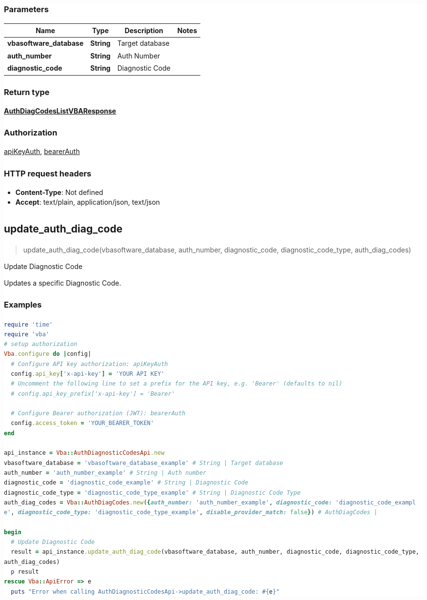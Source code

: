### Parameters

| Name | Type | Description | Notes |
| ---- | ---- | ----------- | ----- |
| **vbasoftware_database** | **String** | Target database |  |
| **auth_number** | **String** | Auth Number |  |
| **diagnostic_code** | **String** | Diagnostic Code |  |

### Return type

[**AuthDiagCodesListVBAResponse**](AuthDiagCodesListVBAResponse.md)

### Authorization

[apiKeyAuth](../README.md#apiKeyAuth), [bearerAuth](../README.md#bearerAuth)

### HTTP request headers

- **Content-Type**: Not defined
- **Accept**: text/plain, application/json, text/json


## update_auth_diag_code

> <AuthDiagCodesVBAResponse> update_auth_diag_code(vbasoftware_database, auth_number, diagnostic_code, diagnostic_code_type, auth_diag_codes)

Update Diagnostic Code

Updates a specific Diagnostic Code.

### Examples

```ruby
require 'time'
require 'vba'
# setup authorization
Vba.configure do |config|
  # Configure API key authorization: apiKeyAuth
  config.api_key['x-api-key'] = 'YOUR API KEY'
  # Uncomment the following line to set a prefix for the API key, e.g. 'Bearer' (defaults to nil)
  # config.api_key_prefix['x-api-key'] = 'Bearer'

  # Configure Bearer authorization (JWT): bearerAuth
  config.access_token = 'YOUR_BEARER_TOKEN'
end

api_instance = Vba::AuthDiagnosticCodesApi.new
vbasoftware_database = 'vbasoftware_database_example' # String | Target database
auth_number = 'auth_number_example' # String | Auth number
diagnostic_code = 'diagnostic_code_example' # String | Diagnostic Code
diagnostic_code_type = 'diagnostic_code_type_example' # String | Diagnostic Code Type
auth_diag_codes = Vba::AuthDiagCodes.new({auth_number: 'auth_number_example', diagnostic_code: 'diagnostic_code_example', diagnostic_code_type: 'diagnostic_code_type_example', disable_provider_match: false}) # AuthDiagCodes | 

begin
  # Update Diagnostic Code
  result = api_instance.update_auth_diag_code(vbasoftware_database, auth_number, diagnostic_code, diagnostic_code_type, auth_diag_codes)
  p result
rescue Vba::ApiError => e
  puts "Error when calling AuthDiagnosticCodesApi->update_auth_diag_code: #{e}"
```